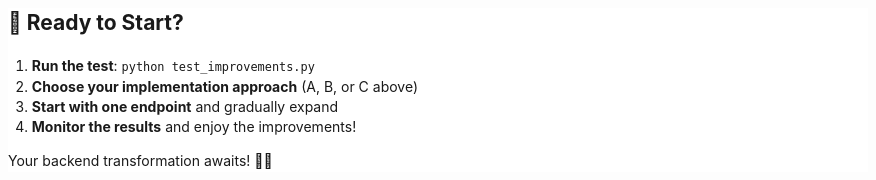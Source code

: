 
## 🎉 Ready to Start?

1. **Run the test**: `python test_improvements.py`
2. **Choose your implementation approach** (A, B, or C above)
3. **Start with one endpoint** and gradually expand
4. **Monitor the results** and enjoy the improvements!

Your backend transformation awaits! 🚀✨

